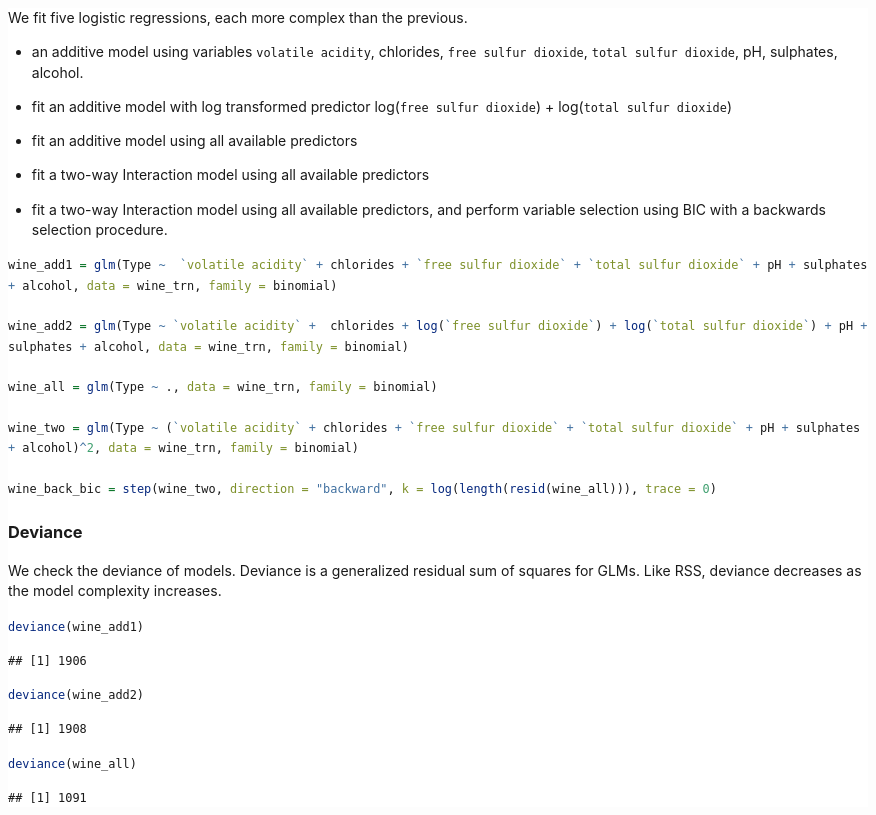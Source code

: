 We fit five logistic regressions, each more complex than the previous.

-   an additive model using variables `volatile acidity`, chlorides,
    `free sulfur dioxide`, `total sulfur dioxide`, pH, sulphates,
    alcohol.

-   fit an additive model with log transformed predictor
    log(`free sulfur dioxide`) + log(`total sulfur dioxide`)

-   fit an additive model using all available predictors

-   fit a two-way Interaction model using all available predictors

-   fit a two-way Interaction model using all available predictors, and
    perform variable selection using BIC with a backwards selection
    procedure.

``` r
wine_add1 = glm(Type ~  `volatile acidity` + chlorides + `free sulfur dioxide` + `total sulfur dioxide` + pH + sulphates + alcohol, data = wine_trn, family = binomial)

wine_add2 = glm(Type ~ `volatile acidity` +  chlorides + log(`free sulfur dioxide`) + log(`total sulfur dioxide`) + pH + sulphates + alcohol, data = wine_trn, family = binomial)

wine_all = glm(Type ~ ., data = wine_trn, family = binomial)

wine_two = glm(Type ~ (`volatile acidity` + chlorides + `free sulfur dioxide` + `total sulfur dioxide` + pH + sulphates + alcohol)^2, data = wine_trn, family = binomial)

wine_back_bic = step(wine_two, direction = "backward", k = log(length(resid(wine_all))), trace = 0)
```

### Deviance

We check the deviance of models. Deviance is a generalized residual sum
of squares for GLMs. Like RSS, deviance decreases as the model
complexity increases.

``` r
deviance(wine_add1)
```

    ## [1] 1906

``` r
deviance(wine_add2)
```

    ## [1] 1908

``` r
deviance(wine_all)
```

    ## [1] 1091
